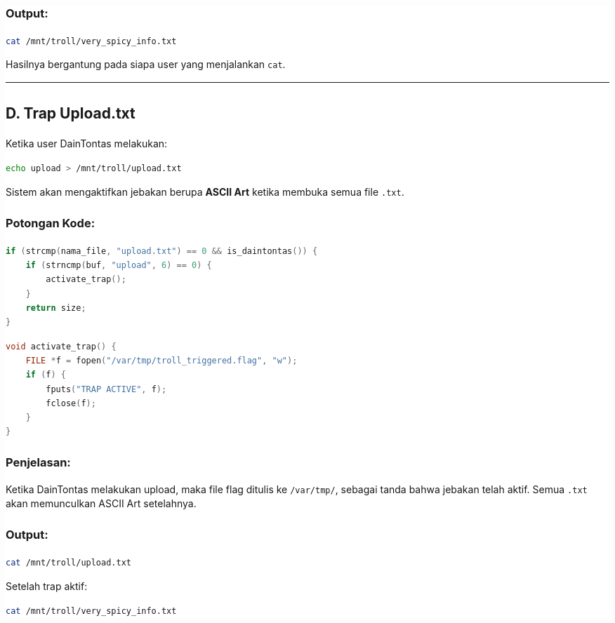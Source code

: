 ### Output:

```bash
cat /mnt/troll/very_spicy_info.txt
```

Hasilnya bergantung pada siapa user yang menjalankan `cat`.

---

## D. Trap Upload.txt

Ketika user DainTontas melakukan:

```bash
echo upload > /mnt/troll/upload.txt
```

Sistem akan mengaktifkan jebakan berupa **ASCII Art** ketika membuka semua file `.txt`.

### Potongan Kode:

```c
if (strcmp(nama_file, "upload.txt") == 0 && is_daintontas()) {
    if (strncmp(buf, "upload", 6) == 0) {
        activate_trap();
    }
    return size;
}
```

```c
void activate_trap() {
    FILE *f = fopen("/var/tmp/troll_triggered.flag", "w");
    if (f) {
        fputs("TRAP ACTIVE", f);
        fclose(f);
    }
}
```

### Penjelasan:

Ketika DainTontas melakukan upload, maka file flag ditulis ke `/var/tmp/`, sebagai tanda bahwa jebakan telah aktif. Semua `.txt` akan memunculkan ASCII Art setelahnya.

### Output:

```bash
cat /mnt/troll/upload.txt
```

Setelah trap aktif:

```bash
cat /mnt/troll/very_spicy_info.txt
```
